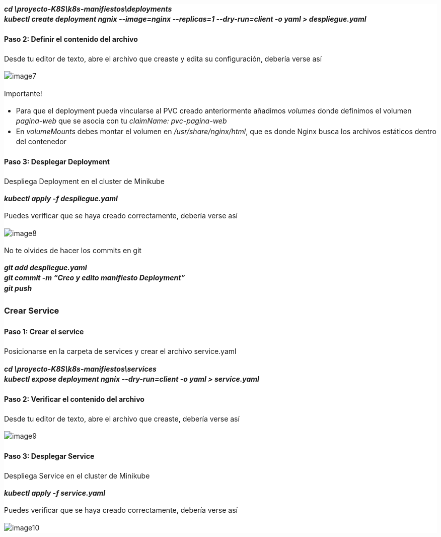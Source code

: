 ***cd \\proyecto-K8S\\k8s-manifiestos\\deployments***  
***kubectl create deployment ngnix \--image=nginx \--replicas=1 \--dry-run=client \-o yaml \> despliegue.yaml***

#### Paso 2: Definir el contenido del archivo

Desde tu editor de texto, abre el archivo que creaste y edita su configuración, debería verse así

![image7](https://github.com/user-attachments/assets/3f1e9f92-6cdb-42fc-9c1b-d7dd31354575)

Importante\! 

- Para que el deployment pueda vincularse al PVC creado anteriormente añadimos *volumes* donde definimos el volumen *pagina-web* que se asocia con tu *claimName: pvc-pagina-web*  
- En *volumeMounts* debes montar el volumen en */usr/share/nginx/html*, que es donde Nginx busca los archivos estáticos dentro del contenedor

#### Paso 3: Desplegar Deployment

Despliega Deployment en el cluster de Minikube

***kubectl apply \-f despliegue.yaml***

Puedes verificar que se haya creado correctamente, debería verse así

![image8](https://github.com/user-attachments/assets/3d8952da-97da-4838-9d0c-21ab28cd2fa4)

No te olvides de hacer los commits en git

***git add despliegue.yaml***  
***git commit \-m “Creo y edito manifiesto Deployment”***  
***git push***

### Crear Service

#### Paso 1: Crear el service

Posicionarse en la carpeta de services y crear el archivo service.yaml 

***cd \\proyecto-K8S\\k8s-manifiestos\\services***  
***kubectl expose deployment ngnix \--dry-run=client \-o yaml \> service.yaml***

#### Paso 2: Verificar el contenido del archivo

Desde tu editor de texto, abre el archivo que creaste, debería verse así

![image9](https://github.com/user-attachments/assets/49208033-6bdc-4e9e-8d74-f709a2b31713)

#### Paso 3: Desplegar Service

Despliega Service en el cluster de Minikube

***kubectl apply \-f service.yaml***

Puedes verificar que se haya creado correctamente, debería verse así

![image10](https://github.com/user-attachments/assets/2f82455f-2343-4901-9d9e-017a4d050ad0)
